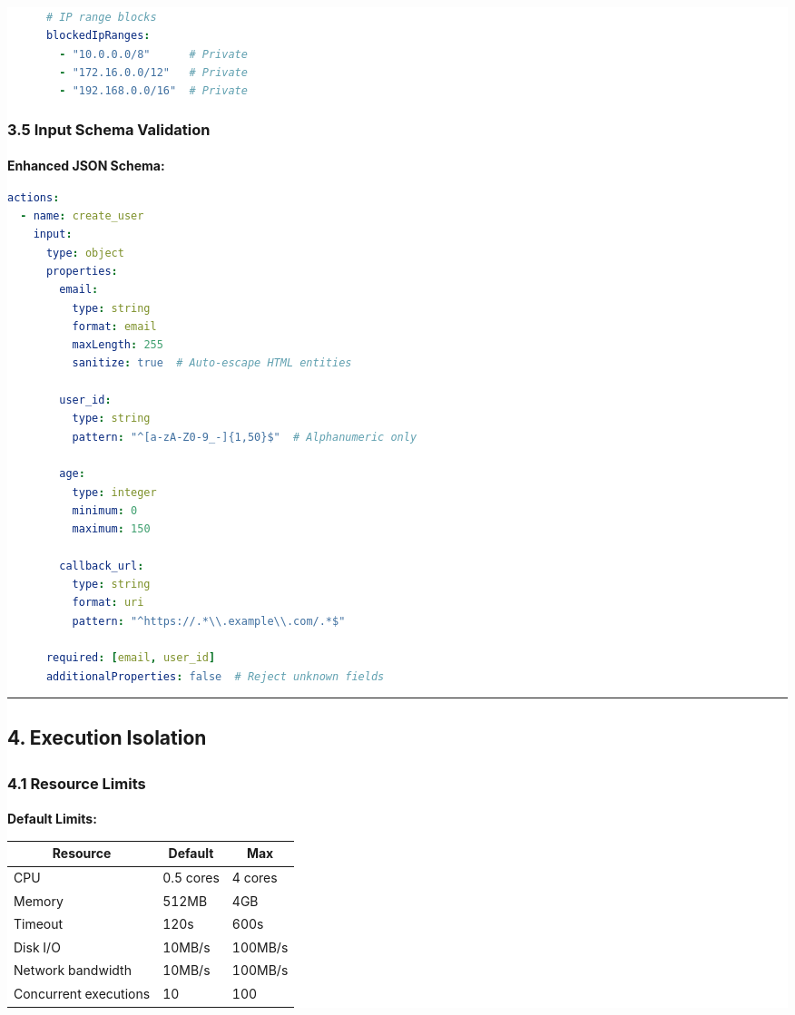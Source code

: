 ```yaml
      # IP range blocks
      blockedIpRanges:
        - "10.0.0.0/8"      # Private
        - "172.16.0.0/12"   # Private
        - "192.168.0.0/16"  # Private
```

### 3.5 Input Schema Validation

**Enhanced JSON Schema:**

```yaml
actions:
  - name: create_user
    input:
      type: object
      properties:
        email:
          type: string
          format: email
          maxLength: 255
          sanitize: true  # Auto-escape HTML entities

        user_id:
          type: string
          pattern: "^[a-zA-Z0-9_-]{1,50}$"  # Alphanumeric only

        age:
          type: integer
          minimum: 0
          maximum: 150

        callback_url:
          type: string
          format: uri
          pattern: "^https://.*\\.example\\.com/.*$"

      required: [email, user_id]
      additionalProperties: false  # Reject unknown fields
```

---

## 4. Execution Isolation

### 4.1 Resource Limits

**Default Limits:**

| Resource | Default | Max |
|----------|---------|-----|
| CPU | 0.5 cores | 4 cores |
| Memory | 512MB | 4GB |
| Timeout | 120s | 600s |
| Disk I/O | 10MB/s | 100MB/s |
| Network bandwidth | 10MB/s | 100MB/s |
| Concurrent executions | 10 | 100 |
